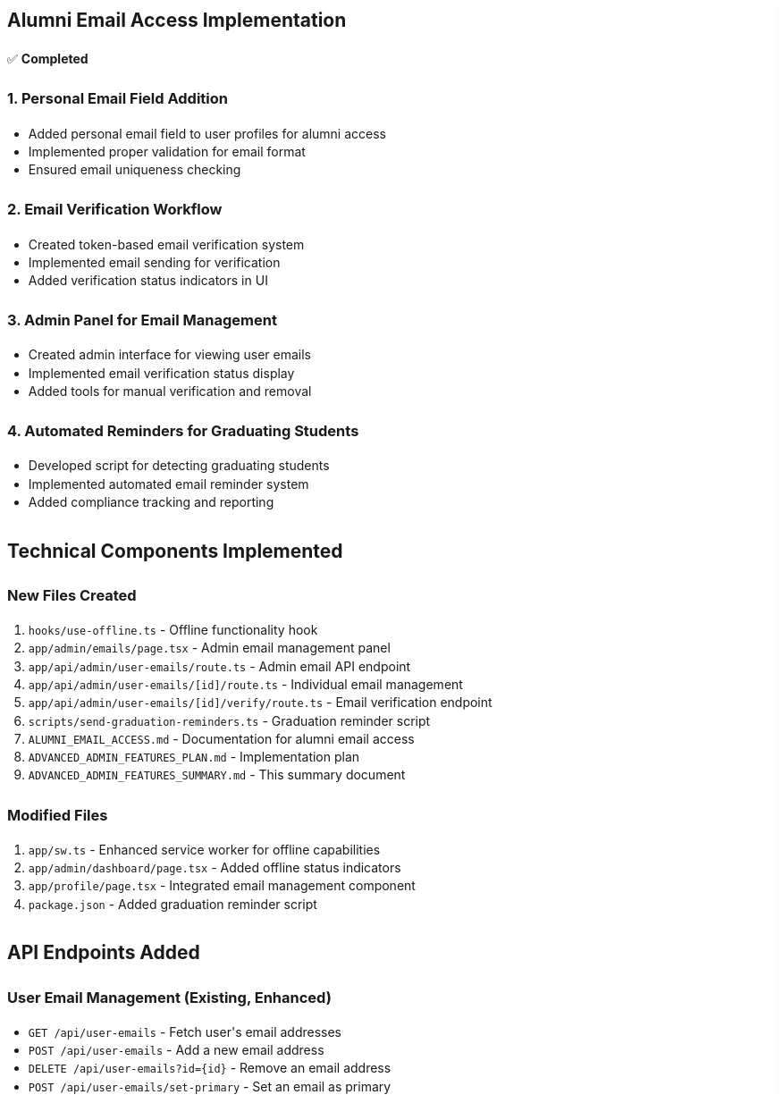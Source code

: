 ## Alumni Email Access Implementation
✅ **Completed**

### 1. Personal Email Field Addition
- Added personal email field to user profiles for alumni access
- Implemented proper validation for email format
- Ensured email uniqueness checking

### 2. Email Verification Workflow
- Created token-based email verification system
- Implemented email sending for verification
- Added verification status indicators in UI

### 3. Admin Panel for Email Management
- Created admin interface for viewing user emails
- Implemented email verification status display
- Added tools for manual verification and removal

### 4. Automated Reminders for Graduating Students
- Developed script for detecting graduating students
- Implemented automated email reminder system
- Added compliance tracking and reporting

## Technical Components Implemented

### New Files Created
1. `hooks/use-offline.ts` - Offline functionality hook
2. `app/admin/emails/page.tsx` - Admin email management panel
3. `app/api/admin/user-emails/route.ts` - Admin email API endpoint
4. `app/api/admin/user-emails/[id]/route.ts` - Individual email management
5. `app/api/admin/user-emails/[id]/verify/route.ts` - Email verification endpoint
6. `scripts/send-graduation-reminders.ts` - Graduation reminder script
7. `ALUMNI_EMAIL_ACCESS.md` - Documentation for alumni email access
8. `ADVANCED_ADMIN_FEATURES_PLAN.md` - Implementation plan
9. `ADVANCED_ADMIN_FEATURES_SUMMARY.md` - This summary document

### Modified Files
1. `app/sw.ts` - Enhanced service worker for offline capabilities
2. `app/admin/dashboard/page.tsx` - Added offline status indicators
3. `app/profile/page.tsx` - Integrated email management component
4. `package.json` - Added graduation reminder script

## API Endpoints Added

### User Email Management (Existing, Enhanced)
- `GET /api/user-emails` - Fetch user's email addresses
- `POST /api/user-emails` - Add a new email address
- `DELETE /api/user-emails?id={id}` - Remove an email address
- `POST /api/user-emails/set-primary` - Set an email as primary

